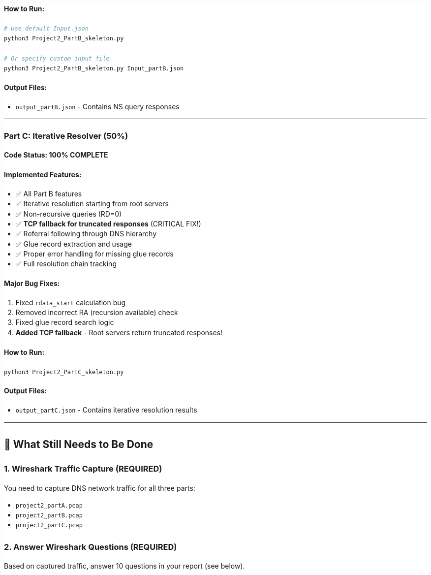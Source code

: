 #### How to Run:
```bash
# Use default Input.json
python3 Project2_PartB_skeleton.py

# Or specify custom input file
python3 Project2_PartB_skeleton.py Input_partB.json
```

#### Output Files:
- `output_partB.json` - Contains NS query responses

---

### Part C: Iterative Resolver (50%)
**Code Status: 100% COMPLETE**

#### Implemented Features:
- ✅ All Part B features
- ✅ Iterative resolution starting from root servers
- ✅ Non-recursive queries (RD=0)
- ✅ **TCP fallback for truncated responses** (CRITICAL FIX!)
- ✅ Referral following through DNS hierarchy
- ✅ Glue record extraction and usage
- ✅ Proper error handling for missing glue records
- ✅ Full resolution chain tracking

#### Major Bug Fixes:
1. Fixed `rdata_start` calculation bug
2. Removed incorrect RA (recursion available) check
3. Fixed glue record search logic
4. **Added TCP fallback** - Root servers return truncated responses!

#### How to Run:
```bash
python3 Project2_PartC_skeleton.py
```

#### Output Files:
- `output_partC.json` - Contains iterative resolution results

---

## 🔴 What Still Needs to Be Done

### 1. Wireshark Traffic Capture (REQUIRED)
You need to capture DNS network traffic for all three parts:
- `project2_partA.pcap`
- `project2_partB.pcap`
- `project2_partC.pcap`

### 2. Answer Wireshark Questions (REQUIRED)
Based on captured traffic, answer 10 questions in your report (see below).
